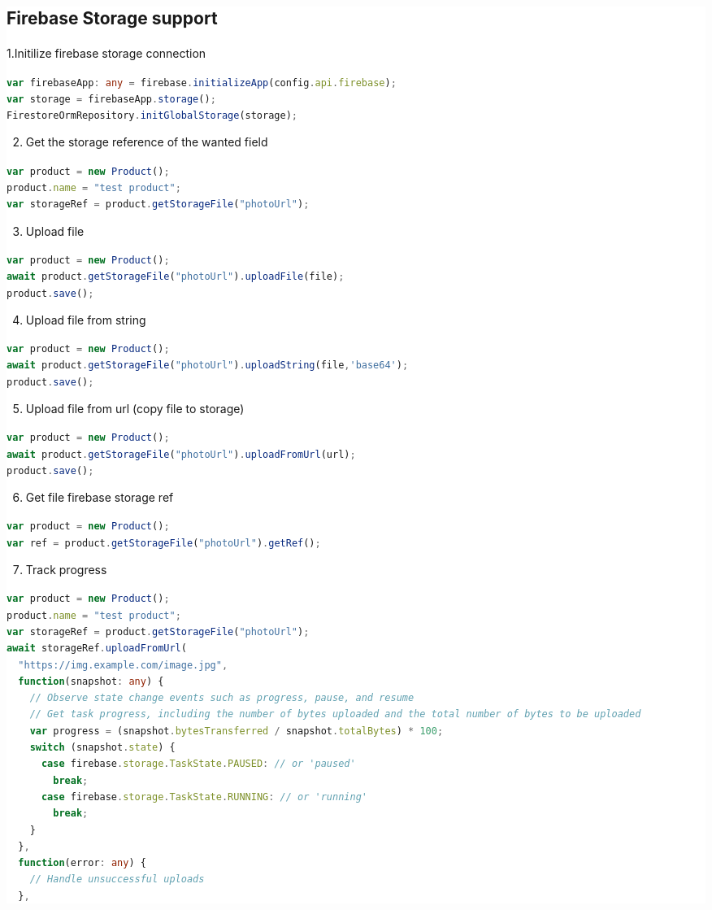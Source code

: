 ## Firebase Storage support

1.Initilize firebase storage connection

```typescript
var firebaseApp: any = firebase.initializeApp(config.api.firebase);
var storage = firebaseApp.storage();
FirestoreOrmRepository.initGlobalStorage(storage);
```

2. Get the storage reference of the wanted field

```typescript
var product = new Product();
product.name = "test product";
var storageRef = product.getStorageFile("photoUrl");
```

3. Upload file

```typescript
var product = new Product();
await product.getStorageFile("photoUrl").uploadFile(file);
product.save();
```

4. Upload file from string

```typescript
var product = new Product();
await product.getStorageFile("photoUrl").uploadString(file,'base64');
product.save();
```

5. Upload file from url (copy file to storage)

```typescript
var product = new Product();
await product.getStorageFile("photoUrl").uploadFromUrl(url);
product.save();
```

6. Get file firebase storage ref 

```typescript
var product = new Product();
var ref = product.getStorageFile("photoUrl").getRef();
```

7. Track progress
```typescript
var product = new Product();
product.name = "test product";
var storageRef = product.getStorageFile("photoUrl");
await storageRef.uploadFromUrl(
  "https://img.example.com/image.jpg",
  function(snapshot: any) {
    // Observe state change events such as progress, pause, and resume
    // Get task progress, including the number of bytes uploaded and the total number of bytes to be uploaded
    var progress = (snapshot.bytesTransferred / snapshot.totalBytes) * 100;
    switch (snapshot.state) {
      case firebase.storage.TaskState.PAUSED: // or 'paused'
        break;
      case firebase.storage.TaskState.RUNNING: // or 'running'
        break;
    }
  },
  function(error: any) {
    // Handle unsuccessful uploads
  },
```